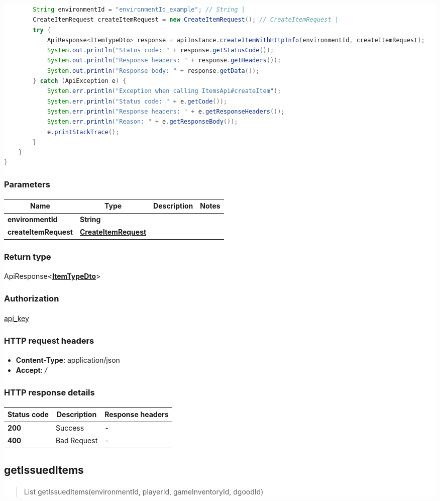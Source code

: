 ```java
        String environmentId = "environmentId_example"; // String | 
        CreateItemRequest createItemRequest = new CreateItemRequest(); // CreateItemRequest | 
        try {
            ApiResponse<ItemTypeDto> response = apiInstance.createItemWithHttpInfo(environmentId, createItemRequest);
            System.out.println("Status code: " + response.getStatusCode());
            System.out.println("Response headers: " + response.getHeaders());
            System.out.println("Response body: " + response.getData());
        } catch (ApiException e) {
            System.err.println("Exception when calling ItemsApi#createItem");
            System.err.println("Status code: " + e.getCode());
            System.err.println("Response headers: " + e.getResponseHeaders());
            System.err.println("Reason: " + e.getResponseBody());
            e.printStackTrace();
        }
    }
}
```

### Parameters


Name | Type | Description  | Notes
------------- | ------------- | ------------- | -------------
 **environmentId** | **String**|  |
 **createItemRequest** | [**CreateItemRequest**](CreateItemRequest.md)|  |

### Return type

ApiResponse<[**ItemTypeDto**](ItemTypeDto.md)>


### Authorization

[api_key](../README.md#api_key)

### HTTP request headers

- **Content-Type**: application/json
- **Accept**: */*

### HTTP response details
| Status code | Description | Response headers |
|-------------|-------------|------------------|
| **200** | Success |  -  |
| **400** | Bad Request |  -  |


## getIssuedItems

> List<IssuedItemDto> getIssuedItems(environmentId, playerId, gameInventoryId, dgoodId)
